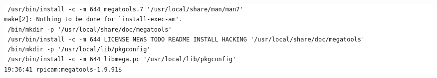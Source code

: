 	 /usr/bin/install -c -m 644 megatools.7 '/usr/local/share/man/man7'
	make[2]: Nothing to be done for `install-exec-am'.
	 /bin/mkdir -p '/usr/local/share/doc/megatools'
	 /usr/bin/install -c -m 644 LICENSE NEWS TODO README INSTALL HACKING '/usr/local/share/doc/megatools'
	 /bin/mkdir -p '/usr/local/lib/pkgconfig'
	 /usr/bin/install -c -m 644 libmega.pc '/usr/local/lib/pkgconfig'
	19:36:41 rpicam:megatools-1.9.91$
